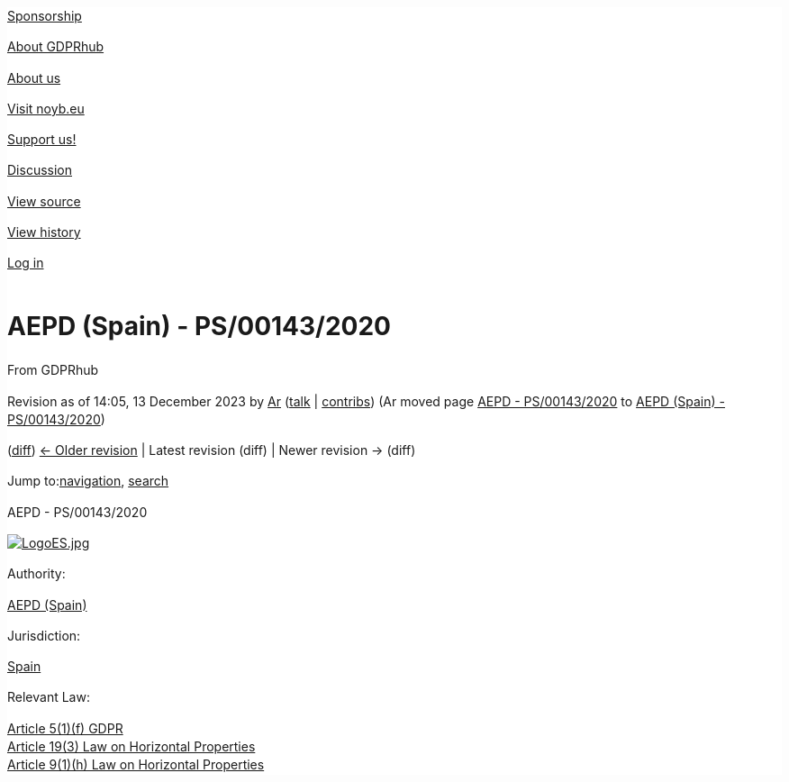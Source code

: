 [Sponsorship](/index.php?title=GDPRhub_Sponsorship)

[About GDPRhub](#)

[About us](/index.php?title=About_GDPRhub)

[Visit noyb.eu](https://www.noyb.eu)

[Support us!](https://www.noyb.eu/support)

[](# "Page tools")

[Discussion](/index.php?title=Talk:AEPD_\(Spain\)_-_PS/00143/2020&action=edit&redlink=1 "Discussion about the content page (page does not exist) [t]")

[View source](/index.php?title=AEPD_\(Spain\)_-_PS/00143/2020&action=edit "This page is protected.
You can view its source [e]")

[View history](/index.php?title=AEPD_\(Spain\)_-_PS/00143/2020&action=history "Past revisions of this page [h]")

[](# "You are not logged in.")

[Log in](/index.php?title=Special:UserLogin&returnto=AEPD+%28Spain%29+-+PS%2F00143%2F2020&returntoquery=oldid%3D38193 "You are encouraged to log in; however, it is not mandatory [o]")

# AEPD (Spain) - PS/00143/2020

From GDPRhub

Revision as of 14:05, 13 December 2023 by [Ar](/index.php?title=User:Ar&action=edit&redlink=1 "User:Ar (page does not exist)") ([talk](/index.php?title=User_talk:Ar&action=edit&redlink=1 "User talk:Ar (page does not exist)") | [contribs](/index.php?title=Special:Contributions/Ar "Special:Contributions/Ar")) (Ar moved page [AEPD - PS/00143/2020](/index.php?title=AEPD_-_PS/00143/2020 "AEPD - PS/00143/2020") to [AEPD (Spain) - PS/00143/2020](/index.php?title=AEPD_\(Spain\)_-_PS/00143/2020 "AEPD (Spain) - PS/00143/2020"))

([diff](/index.php?title=AEPD_\(Spain\)_-_PS/00143/2020&diff=prev&oldid=38193 "AEPD (Spain) - PS/00143/2020")) [← Older revision](/index.php?title=AEPD_\(Spain\)_-_PS/00143/2020&direction=prev&oldid=38193 "AEPD (Spain) - PS/00143/2020") | Latest revision (diff) | Newer revision → (diff)

Jump to:[navigation](#mw-navigation), [search](#p-search)

AEPD - PS/00143/2020

[![LogoES.jpg](/images/thumb/5/59/LogoES.jpg/250px-LogoES.jpg)](/index.php?title=File:LogoES.jpg)

Authority:

[AEPD (Spain)](/index.php?title=AEPD_\(Spain\) "AEPD (Spain)")

Jurisdiction:

[Spain](/index.php?title=Category:Spain "Category:Spain")

Relevant Law:

[Article 5(1)(f) GDPR](/index.php?title=Article_5_GDPR#1f "Article 5 GDPR")  
[Article 19(3) Law on Horizontal Properties](https://www.boe.es/buscar/act.php?id=BOE-A-1960-10906)  
[Article 9(1)(h) Law on Horizontal Properties](https://www.boe.es/buscar/act.php?id=BOE-A-1960-10906)
